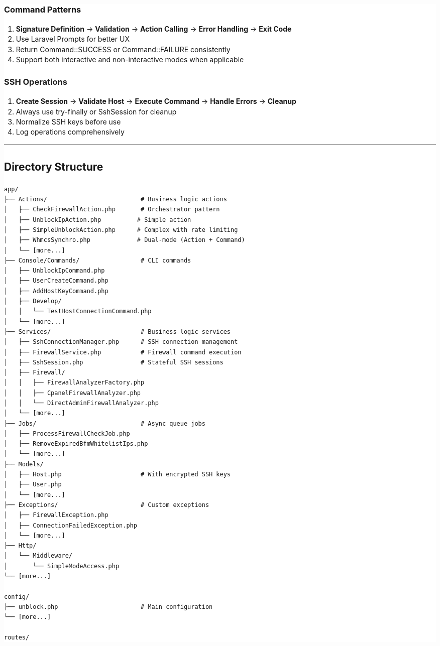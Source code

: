 ### Command Patterns
1. **Signature Definition** → **Validation** → **Action Calling** → **Error Handling** → **Exit Code**
2. Use Laravel Prompts for better UX
3. Return Command::SUCCESS or Command::FAILURE consistently
4. Support both interactive and non-interactive modes when applicable

### SSH Operations
1. **Create Session** → **Validate Host** → **Execute Command** → **Handle Errors** → **Cleanup**
2. Always use try-finally or SshSession for cleanup
3. Normalize SSH keys before use
4. Log operations comprehensively

---

## Directory Structure

```
app/
├── Actions/                          # Business logic actions
│   ├── CheckFirewallAction.php       # Orchestrator pattern
│   ├── UnblockIpAction.php          # Simple action
│   ├── SimpleUnblockAction.php      # Complex with rate limiting
│   ├── WhmcsSynchro.php             # Dual-mode (Action + Command)
│   └── [more...]
├── Console/Commands/                 # CLI commands
│   ├── UnblockIpCommand.php
│   ├── UserCreateCommand.php
│   ├── AddHostKeyCommand.php
│   ├── Develop/
│   │   └── TestHostConnectionCommand.php
│   └── [more...]
├── Services/                         # Business logic services
│   ├── SshConnectionManager.php      # SSH connection management
│   ├── FirewallService.php           # Firewall command execution
│   ├── SshSession.php                # Stateful SSH sessions
│   ├── Firewall/
│   │   ├── FirewallAnalyzerFactory.php
│   │   ├── CpanelFirewallAnalyzer.php
│   │   └── DirectAdminFirewallAnalyzer.php
│   └── [more...]
├── Jobs/                             # Async queue jobs
│   ├── ProcessFirewallCheckJob.php
│   ├── RemoveExpiredBfmWhitelistIps.php
│   └── [more...]
├── Models/
│   ├── Host.php                      # With encrypted SSH keys
│   ├── User.php
│   └── [more...]
├── Exceptions/                       # Custom exceptions
│   ├── FirewallException.php
│   ├── ConnectionFailedException.php
│   └── [more...]
├── Http/
│   └── Middleware/
│       └── SimpleModeAccess.php
└── [more...]

config/
├── unblock.php                       # Main configuration
└── [more...]

routes/
```